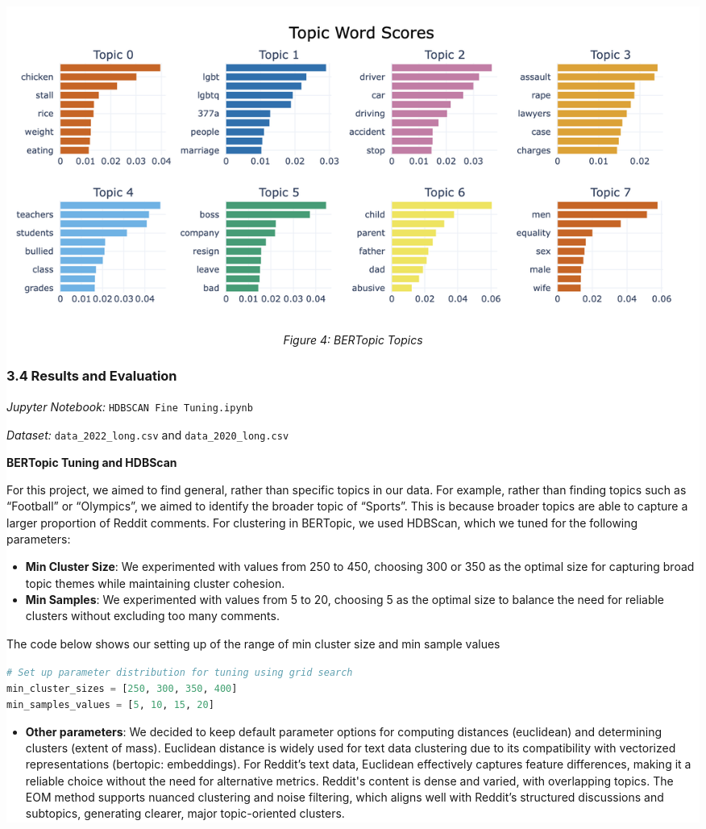 <div style="text-align: center;">
    <img src="report-images/bert_topics.png" alt="topics" />
    <p><em>Figure 4: BERTopic Topics</em></p>
</div>

### 3.4 Results and Evaluation

*Jupyter Notebook:* `HDBSCAN Fine Tuning.ipynb`

*Dataset:* `data_2022_long.csv` and `data_2020_long.csv`

**BERTopic Tuning and HDBScan**

For this project, we aimed to find general, rather than specific topics in our data. For example, rather than finding topics such as “Football” or “Olympics”, we aimed to identify the broader topic of “Sports”. This is because broader topics are able to capture a larger proportion of Reddit comments. For clustering in BERTopic, we used HDBScan, which we tuned for the following parameters:

- **Min Cluster Size**: We experimented with values from 250 to 450, choosing 300 or 350 as the optimal size for capturing broad topic themes while maintaining cluster cohesion.
- **Min Samples**: We experimented with values from 5 to 20, choosing 5 as the optimal size to balance the need for reliable clusters without excluding too many comments.

The code below shows our setting up of the range of min cluster size and min sample values

```python
# Set up parameter distribution for tuning using grid search
min_cluster_sizes = [250, 300, 350, 400]
min_samples_values = [5, 10, 15, 20]
```
- **Other parameters**: We decided to keep default parameter options for computing distances (euclidean) and determining clusters (extent of mass). Euclidean distance is widely used for text data clustering due to its compatibility with vectorized representations (bertopic: embeddings). For Reddit’s text data, Euclidean effectively captures feature differences, making it a reliable choice without the need for alternative metrics. Reddit's content is dense and varied, with overlapping topics. The EOM method supports nuanced clustering and noise filtering, which aligns well with Reddit’s structured discussions and subtopics, generating clearer, major topic-oriented clusters.

